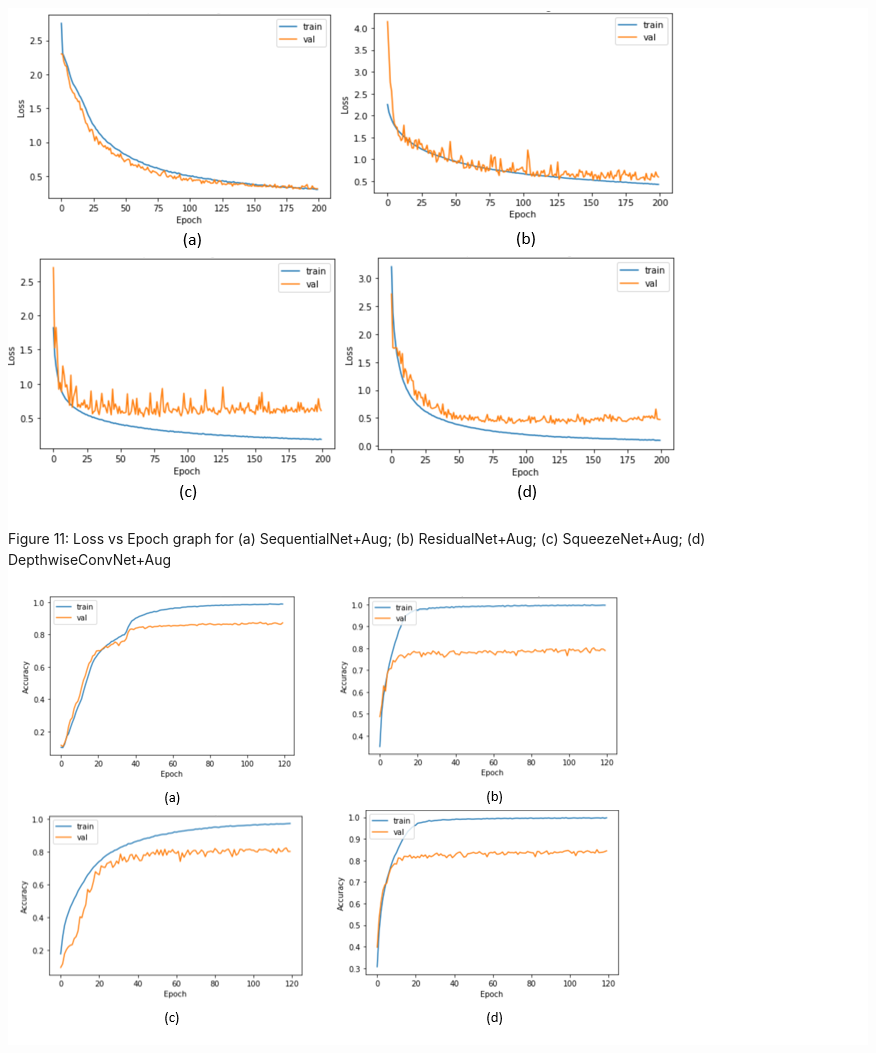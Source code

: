 ![alt text](https://github.com/tushargoyal9990/CNN-Extended-Comparative-Study-Ensemble-Project/blob/main/Images/Loss%20Plot.png)

Figure 11: Loss vs Epoch graph for (a) SequentialNet+Aug; (b) ResidualNet+Aug; (c) SqueezeNet+Aug; (d) DepthwiseConvNet+Aug

![alt text](https://github.com/tushargoyal9990/CNN-Extended-Comparative-Study-Ensemble-Project/blob/main/Images/Accuracy%20Plot.png)
